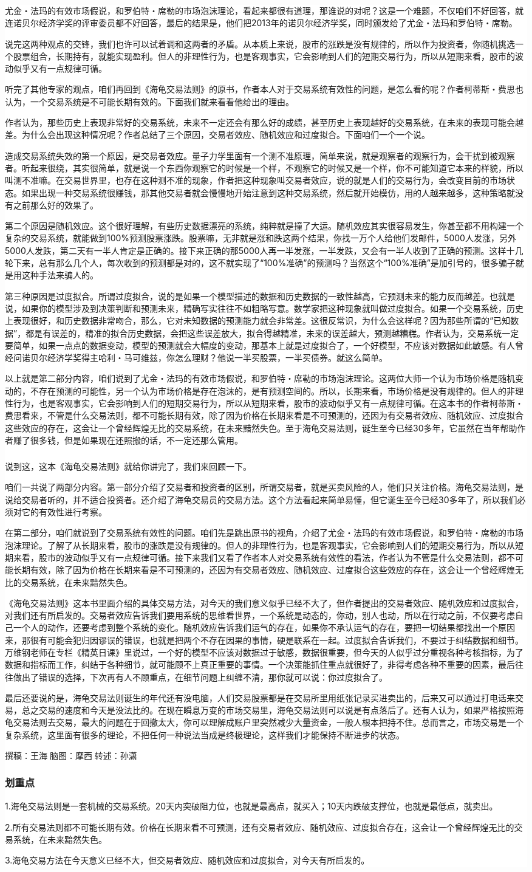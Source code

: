 尤金・法玛的有效市场假说，和罗伯特・席勒的市场泡沫理论，看起来都很有道理，那谁说的对呢？这是一个难题，不仅咱们不好回答，就连诺贝尔经济学奖的评审委员都不好回答，最后的结果是，他们把2013年的诺贝尔经济学奖，同时颁发给了尤金・法玛和罗伯特・席勒。

说完这两种观点的交锋，我们也许可以试着调和这两者的矛盾。从本质上来说，股市的涨跌是没有规律的，所以作为投资者，你随机挑选一个股票组合，长期持有，就能实现盈利。但人的非理性行为，也是客观事实，它会影响到人们的短期交易行为，所以从短期来看，股市的波动似乎又有一点规律可循。

听完了其他专家的观点，咱们再回到《海龟交易法则》的原书，作者本人对于交易系统有效性的问题，是怎么看的呢？作者柯蒂斯・费思也认为，一个交易系统是不可能长期有效的。下面我们就来看看他给出的理由。

作者认为，那些历史上表现非常好的交易系统，未来不一定还会有那么好的成绩，甚至历史上表现越好的交易系统，在未来的表现可能会越差。为什么会出现这种情况呢？作者总结了三个原因，交易者效应、随机效应和过度拟合。下面咱们一个一个说。

造成交易系统失效的第一个原因，是交易者效应。量子力学里面有一个测不准原理，简单来说，就是观察者的观察行为，会干扰到被观察者。听起来很绕，其实很简单，就是说一个东西你观察它的时候是一个样，不观察它的时候又是一个样，你不可能知道它本来的样貌，所以叫测不准嘛。在交易世界里，也存在这种测不准的现象，作者把这种现象叫交易者效应，说的就是人们的交易行为，会改变目前的市场状态。如果出现一种交易系统很赚钱，那其他交易者就会慢慢地开始注意到这种交易系统，然后就开始模仿，用的人越来越多，这种策略就没有之前那么好的效果了。

第二个原因是随机效应。这个很好理解，有些历史数据漂亮的系统，纯粹就是撞了大运。随机效应其实很容易发生，你甚至都不用构建一个复杂的交易系统，就能做到100%预测股票涨跌。股票嘛，无非就是涨和跌这两个结果，你找一万个人给他们发邮件，5000人发涨，另外5000人发跌，第二天有一半人肯定是正确的。接下来正确的那5000人再一半发涨，一半发跌，又会有一半人收到了正确的预测。这样十几轮下来，总有那么几个人，每次收到的预测都是对的，这不就实现了“100%准确”的预测吗？当然这个“100%准确”是加引号的，很多骗子就是用这种手法来骗人的。

第三种原因是过度拟合。所谓过度拟合，说的是如果一个模型描述的数据和历史数据的一致性越高，它预测未来的能力反而越差。也就是说，如果你的模型涉及到决策判断和预测未来，精确写实往往不如粗略写意。数学家把这种现象就叫做过度拟合。如果一个交易系统，历史上表现很好，和历史数据非常吻合，那么，它对未知数据的预测能力就会非常差。这很反常识，为什么会这样呢？因为那些所谓的“已知数据”，都是有误差的，精准的拟合历史数据，会把这些误差放大，拟合得越精准，未来的误差越大，预测越糟糕。作者认为，交易系统一定要简单，如果一点点的数据变动，模型的预测就会大幅度的变动，那基本上就是过度拟合了，一个好模型，不应该对数据如此敏感。有人曾经问诺贝尔经济学奖得主哈利・马可维兹，你怎么理财？他说一半买股票，一半买债券。就这么简单。

以上就是第二部分内容，咱们说到了尤金・法玛的有效市场假说，和罗伯特・席勒的市场泡沫理论。这两位大师一个认为市场价格是随机变动的，不存在预测的可能性，另一个认为市场价格是存在泡沫的，是有预测空间的。所以，长期来看，市场价格是没有规律的。但人的非理性行为，也是客观事实，它会影响到人们的短期交易行为，所以从短期来看，股市的波动似乎又有一点规律可循。在这本书的作者柯蒂斯・费思看来，不管是什么交易法则，都不可能长期有效，除了因为价格在长期来看是不可预测的，还因为有交易者效应、随机效应、过度拟合这些效应的存在，这会让一个曾经辉煌无比的交易系统，在未来黯然失色。至于海龟交易法则，诞生至今已经30多年，它虽然在当年帮助作者赚了很多钱，但是如果现在还照搬的话，不一定还那么管用。

###   



说到这，这本《海龟交易法则》就给你讲完了，我们来回顾一下。

咱们一共说了两部分内容。第一部分介绍了交易者和投资者的区别，所谓交易者，就是买卖风险的人，他们只关注价格。海龟交易法则，是说给交易者听的，并不适合投资者。还介绍了海龟交易员的交易方法。这个方法看起来简单易懂，但它诞生至今已经30多年了，所以我们必须对它的有效性进行考察。

在第二部分，咱们就说到了交易系统有效性的问题。咱们先是跳出原书的视角，介绍了尤金・法玛的有效市场假说，和罗伯特・席勒的市场泡沫理论。了解了从长期来看，股市的涨跌是没有规律的。但人的非理性行为，也是客观事实，它会影响到人们的短期交易行为，所以从短期来看，股市的波动似乎又有一点规律可循。接下来我们又看了作者本人对交易系统有效性的看法，作者认为不管是什么交易法则，都不可能长期有效，除了因为价格在长期来看是不可预测的，还因为有交易者效应、随机效应、过度拟合这些效应的存在，这会让一个曾经辉煌无比的交易系统，在未来黯然失色。

《海龟交易法则》这本书里面介绍的具体交易方法，对今天的我们意义似乎已经不大了，但作者提出的交易者效应、随机效应和过度拟合，对我们还有所启发的。交易者效应告诉我们要用系统的思维看世界，一个系统是动态的，你动，别人也动，所以在行动之前，不仅要考虑自己一个人的动作，还要考虑到整个系统的变化。随机效应告诉我们运气的存在，如果你不承认运气的存在，要把一切结果都找出一个原因来，那很有可能会犯归因谬误的错误，也就是把两个不存在因果的事情，硬是联系在一起。过度拟合告诉我们，不要过于纠结数据和细节。万维钢老师在专栏《精英日课》里说过，一个好的模型不应该对数据过于敏感，数据很重要，但今天的人似乎过分重视各种考核指标，为了数据和指标而工作，纠结于各种细节，就可能顾不上真正重要的事情。一个决策能抓住重点就很好了，非得考虑各种不重要的因素，最后往往做出了错误的选择，下次再有人不顾重点，在细节问题上纠缠不清，那你就可以说：你过度拟合了。

最后还要说的是，海龟交易法则诞生的年代还有没电脑，人们交易股票都是在交易所里用纸张记录买进卖出的，后来又可以通过打电话来交易，总之交易的速度和今天是没法比的。在现在瞬息万变的市场交易里，海龟交易法则可以说是有点落后了。还有人认为，如果严格按照海龟交易法则去交易，最大的问题在于回撤太大，你可以理解成账户里突然减少大量资金，一般人根本把持不住。总而言之，市场交易是一个复杂系统，这里面有很多的理论，不把任何一种说法当成是终极理论，这样我们才能保持不断进步的状态。

撰稿：王海
脑图：摩西
转述：孙潇

### 划重点

 1.海龟交易法则是一套机械的交易系统。20天内突破阻力位，也就是最高点，就买入；10天内跌破支撑位，也就是最低点，就卖出。

 2.所有交易法则都不可能长期有效。价格在长期来看不可预测，还有交易者效应、随机效应、过度拟合存在，这会让一个曾经辉煌无比的交易系统，在未来黯然失色。

 3.海龟交易方法在今天意义已经不大，但交易者效应、随机效应和过度拟合，对今天有所启发的。

